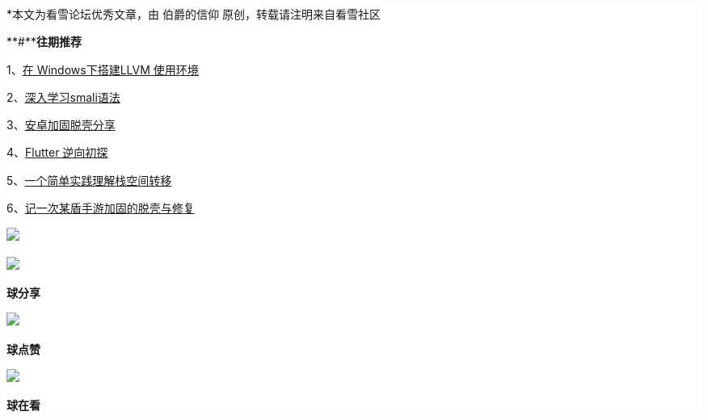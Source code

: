 *本文为看雪论坛优秀文章，由 伯爵的信仰 原创，转载请注明来自看雪社区  
  
  
[](http://mp.weixin.qq.com/s?__biz=MjM5NTc2MDYxMw==&mid=2458499288&idx=1&sn=b2b9cd6ff7388a8658d254e13c72f9ad&chksm=b18e885286f9014436a590f2531fda167be67e1e227ea395812968e828932bd44eade34b0dbf&scene=21#wechat_redirect)  
  
  
**#****往期推荐**  
  
1、[在 Windows下搭建LLVM 使用环境](http://mp.weixin.qq.com/s?__biz=MjM5NTc2MDYxMw==&mid=2458500602&idx=1&sn=4bcc2af3c62e79403737ce6eb197effc&chksm=b18e8d7086f9046631a74245c89d5029c542976f21a98982b34dd59c0bda4624d49d1d0d246b&scene=21#wechat_redirect)  
  
  
2、[深入学习smali语法](http://mp.weixin.qq.com/s?__biz=MjM5NTc2MDYxMw==&mid=2458500599&idx=1&sn=8afbdf12634cbf147b7ca67986002161&chksm=b18e8d7d86f9046b55ff3f6868bd6e1133092b7b4ec7a0d5e115e1ad0a4bd0cb5004a6bb06d1&scene=21#wechat_redirect)  
  
  
3、[安卓加固脱壳分享](http://mp.weixin.qq.com/s?__biz=MjM5NTc2MDYxMw==&mid=2458500598&idx=1&sn=d783cb03dc6a3c1a9f9465c5053bbbee&chksm=b18e8d7c86f9046a67659f598242acb74c822aaf04529433c5ec2ccff14adeafa4f45abc2b33&scene=21#wechat_redirect)  
  
  
4、[Flutter 逆向初探](http://mp.weixin.qq.com/s?__biz=MjM5NTc2MDYxMw==&mid=2458500574&idx=1&sn=06344a7d18a72530077fbc8f93a40d8f&chksm=b18e8d5486f904424874d7308e840523ebfb2db20811d99e4b0249d42fa8e38c4e80c3f622c6&scene=21#wechat_redirect)  
  
  
5、[一个简单实践理解栈空间转移](http://mp.weixin.qq.com/s?__biz=MjM5NTc2MDYxMw==&mid=2458500315&idx=1&sn=19b12ab150dd49325f93ae9d73aef0c4&chksm=b18e8c5186f90547f3b615b160d803a320c103d9d892c7253253db41124ac6993d83d13c5789&scene=21#wechat_redirect)  
  
  
6、[记一次某盾手游加固的脱壳与修复](http://mp.weixin.qq.com/s?__biz=MjM5NTc2MDYxMw==&mid=2458500165&idx=1&sn=b16710232d3c2799c4177710f0ea6d41&chksm=b18e8ccf86f905d9a0b6c2c40997e9b859241a4d7f798c4aeab21352b0a72b6135afce349262&scene=21#wechat_redirect)  
  
  
  
![](https://mmbiz.qpic.cn/mmbiz_jpg/Uia4617poZXP96fGaMPXib13V1bJ52yHq9ycD9Zv3WhiaRb2rKV6wghrNa4VyFR2wibBVNfZt3M5IuUiauQGHvxhQrA/640?wx_fmt=jpeg&wxfrom=5&wx_lazy=1&wx_co=1 "")  
  
  
  
![](https://mmbiz.qpic.cn/sz_mmbiz_gif/1UG7KPNHN8FHJ5XNqGmzLUOYeEJc9zylullBt3UKTEQsoxy2icCZlrib0kGSnnibUmPhrtv1ic2HR4SZvjH2PiaQASw/640?wx_fmt=gif "")  
  
**球分享**  
  
![](https://mmbiz.qpic.cn/sz_mmbiz_gif/1UG7KPNHN8FHJ5XNqGmzLUOYeEJc9zylullBt3UKTEQsoxy2icCZlrib0kGSnnibUmPhrtv1ic2HR4SZvjH2PiaQASw/640?wx_fmt=gif "")  
  
**球点赞**  
  
![](https://mmbiz.qpic.cn/sz_mmbiz_gif/1UG7KPNHN8FHJ5XNqGmzLUOYeEJc9zylullBt3UKTEQsoxy2icCZlrib0kGSnnibUmPhrtv1ic2HR4SZvjH2PiaQASw/640?wx_fmt=gif "")  
  
**球在看**  
  

